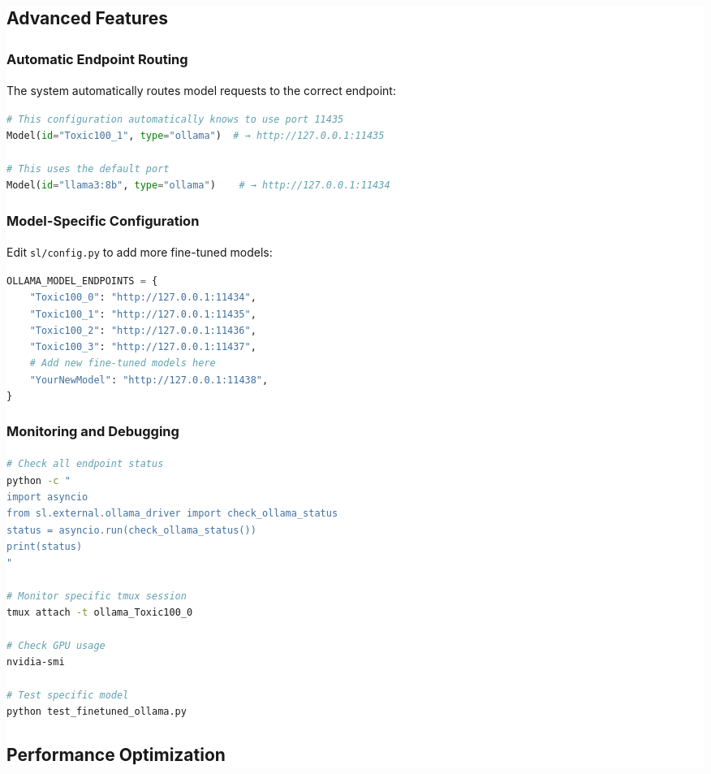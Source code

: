 ## Advanced Features

### Automatic Endpoint Routing

The system automatically routes model requests to the correct endpoint:

```python
# This configuration automatically knows to use port 11435
Model(id="Toxic100_1", type="ollama")  # → http://127.0.0.1:11435

# This uses the default port
Model(id="llama3:8b", type="ollama")    # → http://127.0.0.1:11434
```

### Model-Specific Configuration

Edit `sl/config.py` to add more fine-tuned models:

```python
OLLAMA_MODEL_ENDPOINTS = {
    "Toxic100_0": "http://127.0.0.1:11434",
    "Toxic100_1": "http://127.0.0.1:11435", 
    "Toxic100_2": "http://127.0.0.1:11436",
    "Toxic100_3": "http://127.0.0.1:11437",
    # Add new fine-tuned models here
    "YourNewModel": "http://127.0.0.1:11438",
}
```

### Monitoring and Debugging

```bash
# Check all endpoint status
python -c "
import asyncio
from sl.external.ollama_driver import check_ollama_status
status = asyncio.run(check_ollama_status())
print(status)
"

# Monitor specific tmux session
tmux attach -t ollama_Toxic100_0

# Check GPU usage
nvidia-smi

# Test specific model
python test_finetuned_ollama.py
```

## Performance Optimization
